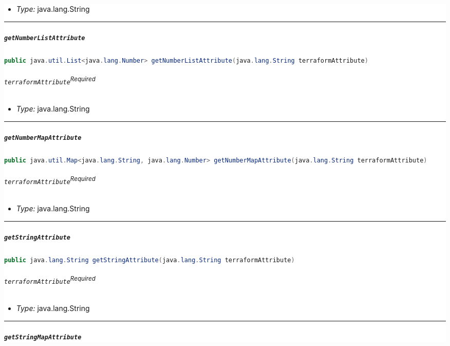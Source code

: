 - *Type:* java.lang.String

---

##### `getNumberListAttribute` <a name="getNumberListAttribute" id="@cdktf/provider-vault.dataVaultKvSecretsListV2.DataVaultKvSecretsListV2.getNumberListAttribute"></a>

```java
public java.util.List<java.lang.Number> getNumberListAttribute(java.lang.String terraformAttribute)
```

###### `terraformAttribute`<sup>Required</sup> <a name="terraformAttribute" id="@cdktf/provider-vault.dataVaultKvSecretsListV2.DataVaultKvSecretsListV2.getNumberListAttribute.parameter.terraformAttribute"></a>

- *Type:* java.lang.String

---

##### `getNumberMapAttribute` <a name="getNumberMapAttribute" id="@cdktf/provider-vault.dataVaultKvSecretsListV2.DataVaultKvSecretsListV2.getNumberMapAttribute"></a>

```java
public java.util.Map<java.lang.String, java.lang.Number> getNumberMapAttribute(java.lang.String terraformAttribute)
```

###### `terraformAttribute`<sup>Required</sup> <a name="terraformAttribute" id="@cdktf/provider-vault.dataVaultKvSecretsListV2.DataVaultKvSecretsListV2.getNumberMapAttribute.parameter.terraformAttribute"></a>

- *Type:* java.lang.String

---

##### `getStringAttribute` <a name="getStringAttribute" id="@cdktf/provider-vault.dataVaultKvSecretsListV2.DataVaultKvSecretsListV2.getStringAttribute"></a>

```java
public java.lang.String getStringAttribute(java.lang.String terraformAttribute)
```

###### `terraformAttribute`<sup>Required</sup> <a name="terraformAttribute" id="@cdktf/provider-vault.dataVaultKvSecretsListV2.DataVaultKvSecretsListV2.getStringAttribute.parameter.terraformAttribute"></a>

- *Type:* java.lang.String

---

##### `getStringMapAttribute` <a name="getStringMapAttribute" id="@cdktf/provider-vault.dataVaultKvSecretsListV2.DataVaultKvSecretsListV2.getStringMapAttribute"></a>
